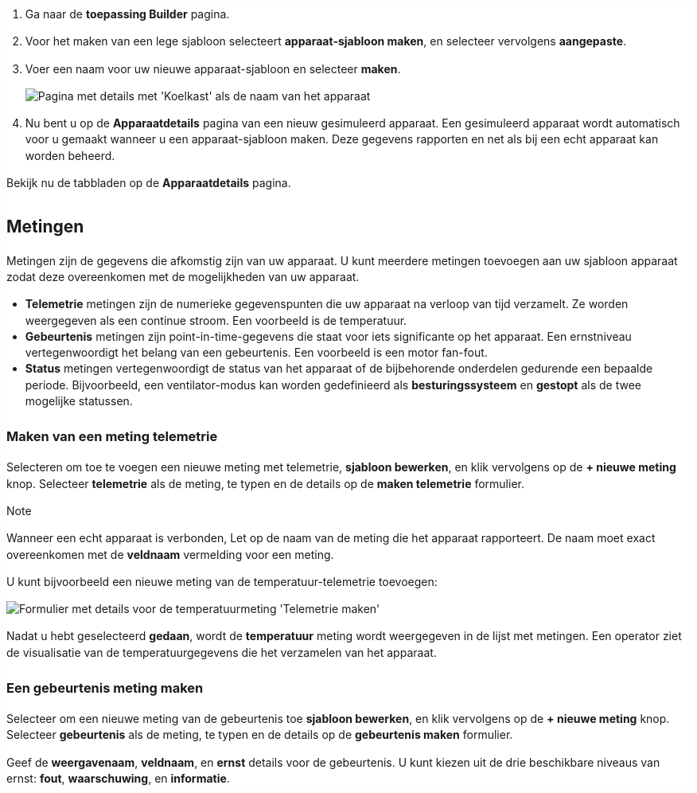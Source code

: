 1. Ga naar de **toepassing Builder** pagina.

2. Voor het maken van een lege sjabloon selecteert **apparaat-sjabloon maken**, en selecteer vervolgens **aangepaste**.

3. Voer een naam voor uw nieuwe apparaat-sjabloon en selecteer **maken**.

   ![Pagina met details met 'Koelkast' als de naam van het apparaat](./media/howto-set-up-template/devicedetailspage.png)

4. Nu bent u op de **Apparaatdetails** pagina van een nieuw gesimuleerd apparaat. Een gesimuleerd apparaat wordt automatisch voor u gemaakt wanneer u een apparaat-sjabloon maken. Deze gegevens rapporten en net als bij een echt apparaat kan worden beheerd.

Bekijk nu de tabbladen op de **Apparaatdetails** pagina.

## <a name="measurements"></a>Metingen

Metingen zijn de gegevens die afkomstig zijn van uw apparaat. U kunt meerdere metingen toevoegen aan uw sjabloon apparaat zodat deze overeenkomen met de mogelijkheden van uw apparaat.

- **Telemetrie** metingen zijn de numerieke gegevenspunten die uw apparaat na verloop van tijd verzamelt. Ze worden weergegeven als een continue stroom. Een voorbeeld is de temperatuur.
- **Gebeurtenis** metingen zijn point-in-time-gegevens die staat voor iets significante op het apparaat. Een ernstniveau vertegenwoordigt het belang van een gebeurtenis. Een voorbeeld is een motor fan-fout.
- **Status** metingen vertegenwoordigt de status van het apparaat of de bijbehorende onderdelen gedurende een bepaalde periode. Bijvoorbeeld, een ventilator-modus kan worden gedefinieerd als **besturingssysteem** en **gestopt** als de twee mogelijke statussen.

### <a name="create-a-telemetry-measurement"></a>Maken van een meting telemetrie
Selecteren om toe te voegen een nieuwe meting met telemetrie, **sjabloon bewerken**, en klik vervolgens op de **+ nieuwe meting** knop. Selecteer **telemetrie** als de meting, te typen en de details op de **maken telemetrie** formulier.

> [!NOTE]
> Wanneer een echt apparaat is verbonden, Let op de naam van de meting die het apparaat rapporteert. De naam moet exact overeenkomen met de **veldnaam** vermelding voor een meting.

U kunt bijvoorbeeld een nieuwe meting van de temperatuur-telemetrie toevoegen:

![Formulier met details voor de temperatuurmeting 'Telemetrie maken'](./media/howto-set-up-template/measurementsform.png)

Nadat u hebt geselecteerd **gedaan**, wordt de **temperatuur** meting wordt weergegeven in de lijst met metingen. Een operator ziet de visualisatie van de temperatuurgegevens die het verzamelen van het apparaat.

### <a name="create-an-event-measurement"></a>Een gebeurtenis meting maken
Selecteer om een nieuwe meting van de gebeurtenis toe **sjabloon bewerken**, en klik vervolgens op de **+ nieuwe meting** knop. Selecteer **gebeurtenis** als de meting, te typen en de details op de **gebeurtenis maken** formulier.

Geef de **weergavenaam**, **veldnaam**, en **ernst** details voor de gebeurtenis. U kunt kiezen uit de drie beschikbare niveaus van ernst: **fout**, **waarschuwing**, en **informatie**.  
